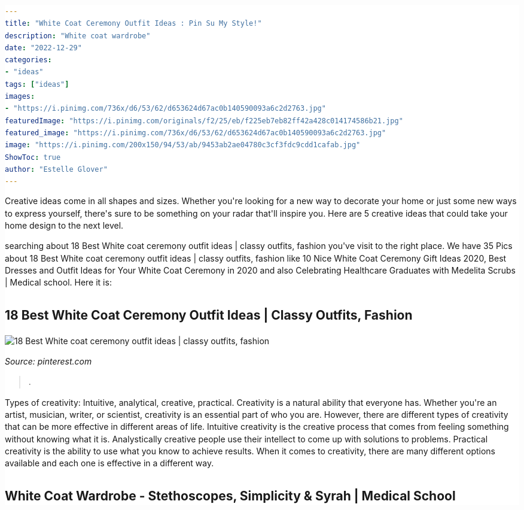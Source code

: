```yaml
---
title: "White Coat Ceremony Outfit Ideas : Pin Su My Style!"
description: "White coat wardrobe"
date: "2022-12-29"
categories:
- "ideas"
tags: ["ideas"]
images:
- "https://i.pinimg.com/736x/d6/53/62/d653624d67ac0b140590093a6c2d2763.jpg"
featuredImage: "https://i.pinimg.com/originals/f2/25/eb/f225eb7eb82ff42a428c014174586b21.jpg"
featured_image: "https://i.pinimg.com/736x/d6/53/62/d653624d67ac0b140590093a6c2d2763.jpg"
image: "https://i.pinimg.com/200x150/94/53/ab/9453ab2ae04780c3cf3fdc9cdd1cafab.jpg"
ShowToc: true
author: "Estelle Glover"
---
```



Creative ideas come in all shapes and sizes. Whether you're looking for a new way to decorate your home or just some new ways to express yourself, there's sure to be something on your radar that'll inspire you. Here are 5 creative ideas that could take your home design to the next level.

	

		
searching about 18 Best White coat ceremony outfit ideas | classy outfits, fashion you've visit to the right place. We have 35 Pics about 18 Best White coat ceremony outfit ideas | classy outfits, fashion like 10 Nice White Coat Ceremony Gift Ideas 2020, Best Dresses and Outfit Ideas for Your White Coat Ceremony in 2020 and also Celebrating Healthcare Graduates with Medelita Scrubs | Medical school. Here it is:
		
    
## 18 Best White Coat Ceremony Outfit Ideas | Classy Outfits, Fashion

<img loading=lazy src="https://i.pinimg.com/200x150/94/53/ab/9453ab2ae04780c3cf3fdc9cdd1cafab.jpg" onerror="this.onerror=null;this.src='https://tse2.mm.bing.net/th?id=OIP.xNK6fVPS69mzxbrudrYnTgAAAA&amp;pid=15.1';" alt="18 Best White coat ceremony outfit ideas | classy outfits, fashion">

_Source: pinterest.com_

>. 

	

Types of creativity: Intuitive, analytical, creative, practical.
Creativity is a natural ability that everyone has. Whether you're an artist, musician, writer, or scientist, creativity is an essential part of who you are. However, there are different types of creativity that can be more effective in different areas of life. Intuitive creativity is the creative process that comes from feeling something without knowing what it is. Analystically creative people use their intellect to come up with solutions to problems. Practical creativity is the ability to use what you know to achieve results. When it comes to creativity, there are many different options available and each one is effective in a different way.

    
## White Coat Wardrobe - Stethoscopes, Simplicity &amp; Syrah | Medical School

